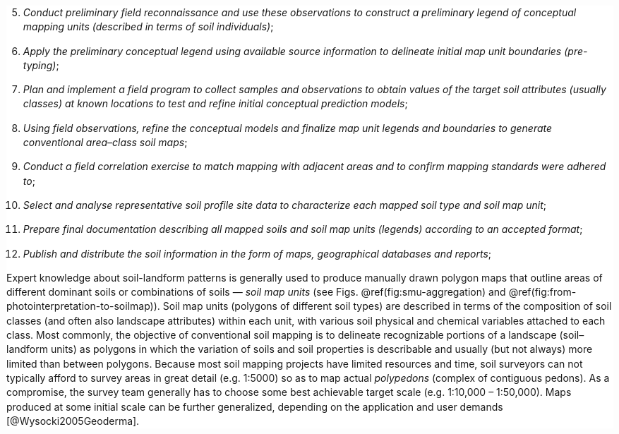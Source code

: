 5.  *Conduct preliminary field reconnaissance and use these observations
    to construct a preliminary legend of conceptual mapping units
    (described in terms of soil individuals)*;

6.  *Apply the preliminary conceptual legend using available source
    information to delineate initial map unit boundaries (pre-typing)*;

7.  *Plan and implement a field program to collect samples and
    observations to obtain values of the target soil attributes
    (usually classes) at known locations to test and refine initial
    conceptual prediction models*;

8.  *Using field observations, refine the conceptual models and finalize
    map unit legends and boundaries to generate conventional area–class
    soil maps*;

9.  *Conduct a field correlation exercise to match mapping with adjacent
    areas and to confirm mapping standards were adhered to*;

10. *Select and analyse representative soil profile site data to
    characterize each mapped soil type and soil map unit*;

11. *Prepare final documentation describing all mapped soils and
    soil map units (legends) according to an accepted format*;

12. *Publish and distribute the soil information in the form of maps,
    geographical databases and reports*;

Expert knowledge about soil-landform patterns is generally used to
produce manually drawn polygon maps that outline areas of different
dominant soils or combinations of soils — *soil map units* (see
Figs. \@ref(fig:smu-aggregation) and \@ref(fig:from-photointerpretation-to-soilmap)). Soil
map units (polygons of different soil types) are described in terms of the
composition of soil classes (and often also landscape attributes) within
each unit, with various soil physical and chemical variables attached to
each class. Most commonly, the objective of conventional soil mapping is
to delineate recognizable portions of a landscape (soil–landform units)
as polygons in which the variation of soils and soil properties is
describable and usually (but not always) more limited than between polygons. Because most
soil mapping projects have limited resources and time, soil surveyors
can not typically afford to survey areas in great detail (e.g. 1:5000)
so as to map actual *polypedons* (complex of contiguous pedons). 
As a compromise, the survey team generally has to choose some best achievable 
target scale (e.g. 1:10,000 – 1:50,000). 
Maps produced at some initial scale can be further generalized, depending 
on the application and user demands [@Wysocki2005Geoderma].

<div class="figure" style="text-align: center">